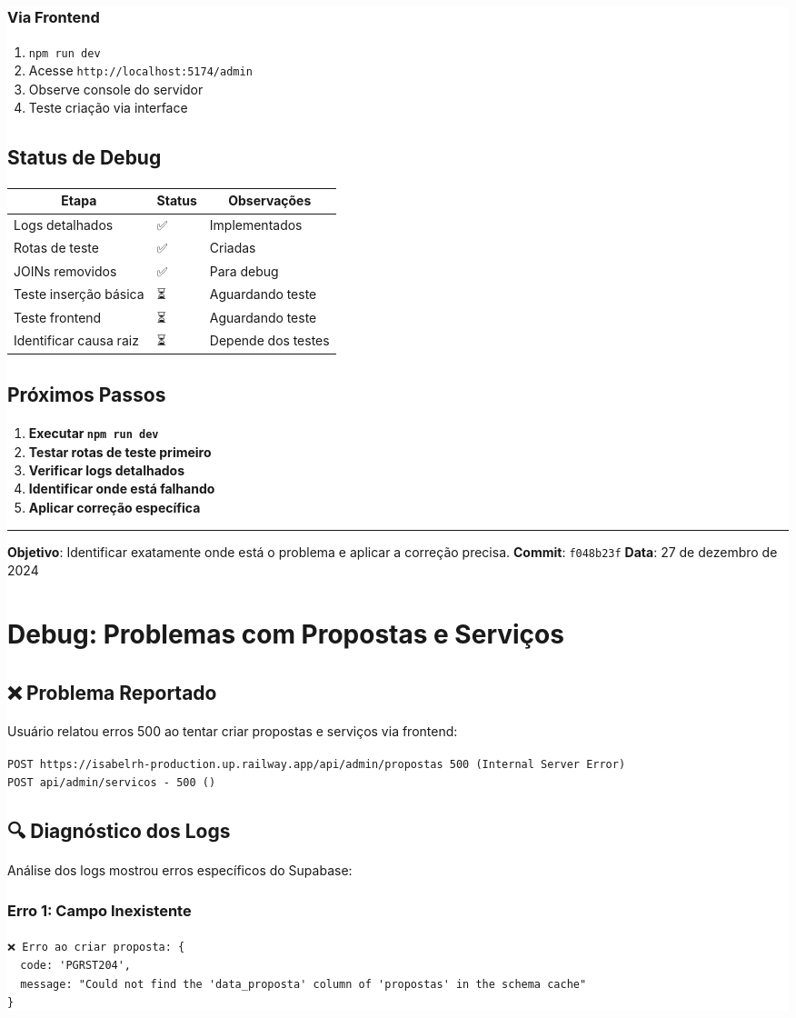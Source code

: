 ### Via Frontend
1. `npm run dev`
2. Acesse `http://localhost:5174/admin`
3. Observe console do servidor
4. Teste criação via interface

## Status de Debug

| Etapa | Status | Observações |
|-------|--------|-------------|
| Logs detalhados | ✅ | Implementados |
| Rotas de teste | ✅ | Criadas |
| JOINs removidos | ✅ | Para debug |
| Teste inserção básica | ⏳ | Aguardando teste |
| Teste frontend | ⏳ | Aguardando teste |
| Identificar causa raiz | ⏳ | Depende dos testes |

## Próximos Passos

1. **Executar `npm run dev`**
2. **Testar rotas de teste primeiro**
3. **Verificar logs detalhados**
4. **Identificar onde está falhando**
5. **Aplicar correção específica**

---

**Objetivo**: Identificar exatamente onde está o problema e aplicar a correção precisa.
**Commit**: `f048b23f`
**Data**: 27 de dezembro de 2024 

# Debug: Problemas com Propostas e Serviços

## ❌ Problema Reportado
Usuário relatou erros 500 ao tentar criar propostas e serviços via frontend:
```
POST https://isabelrh-production.up.railway.app/api/admin/propostas 500 (Internal Server Error)
POST api/admin/servicos - 500 ()
```

## 🔍 Diagnóstico dos Logs
Análise dos logs mostrou erros específicos do Supabase:

### Erro 1: Campo Inexistente
```
❌ Erro ao criar proposta: {
  code: 'PGRST204',
  message: "Could not find the 'data_proposta' column of 'propostas' in the schema cache"
}
```

